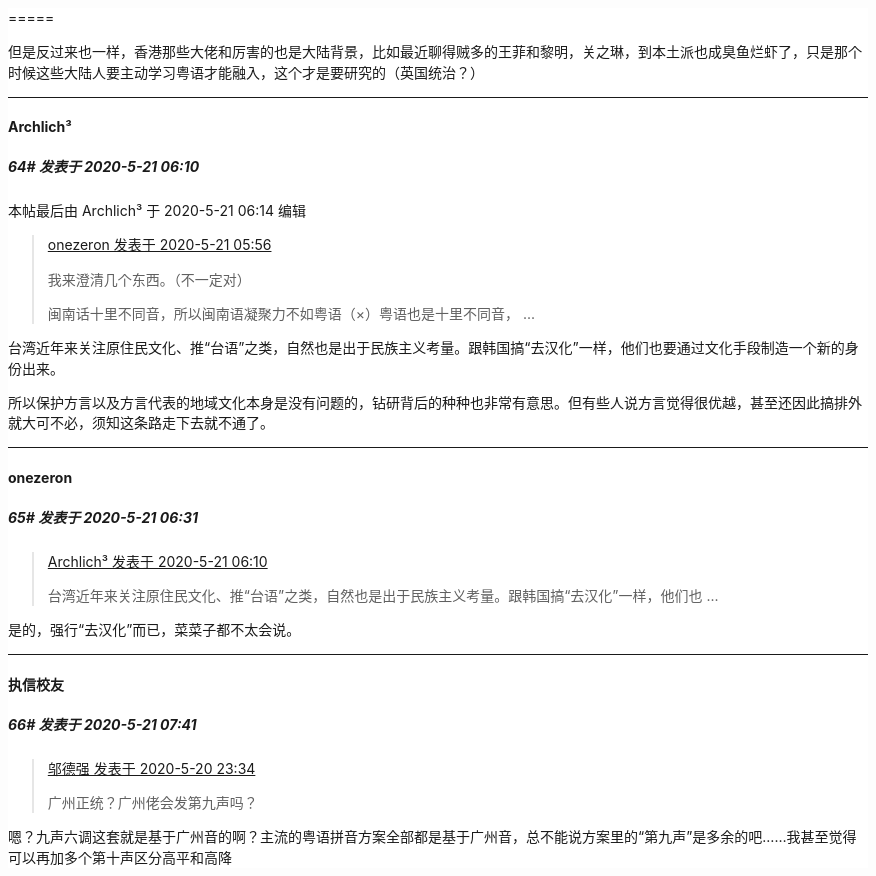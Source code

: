 =====


但是反过来也一样，香港那些大佬和厉害的也是大陆背景，比如最近聊得贼多的王菲和黎明，关之琳，到本土派也成臭鱼烂虾了，只是那个时候这些大陆人要主动学习粤语才能融入，这个才是要研究的（英国统治？）







-----

####  Archlich³  
##### 64#       发表于 2020-5-21 06:10



 本帖最后由 Archlich³ 于 2020-5-21 06:14 编辑 
<blockquote><a href="httphttps://bbs.saraba1st.com/2b/forum.php?mod=redirect&amp;goto=findpost&amp;pid=47497394&amp;ptid=1936522" target="_blank">onezeron 发表于 2020-5-21 05:56</a>

我来澄清几个东西。（不一定对）


闽南话十里不同音，所以闽南语凝聚力不如粤语（×）粤语也是十里不同音， ...</blockquote>

台湾近年来关注原住民文化、推“台语”之类，自然也是出于民族主义考量。跟韩国搞“去汉化”一样，他们也要通过文化手段制造一个新的身份出来。


所以保护方言以及方言代表的地域文化本身是没有问题的，钻研背后的种种也非常有意思。但有些人说方言觉得很优越，甚至还因此搞排外就大可不必，须知这条路走下去就不通了。







-----

####  onezeron  
##### 65#       发表于 2020-5-21 06:31



<blockquote><a href="httphttps://bbs.saraba1st.com/2b/forum.php?mod=redirect&amp;goto=findpost&amp;pid=47497404&amp;ptid=1936522" target="_blank">Archlich³ 发表于 2020-5-21 06:10</a>

台湾近年来关注原住民文化、推“台语”之类，自然也是出于民族主义考量。跟韩国搞“去汉化”一样，他们也 ...</blockquote>
是的，强行“去汉化”而已，菜菜子都不太会说。







-----

####  执信校友  
##### 66#       发表于 2020-5-21 07:41



<blockquote><a href="httphttps://bbs.saraba1st.com/2b/forum.php?mod=redirect&amp;goto=findpost&amp;pid=47495554&amp;ptid=1936522" target="_blank">邬德强 发表于 2020-5-20 23:34</a>

广州正统？广州佬会发第九声吗？</blockquote>
嗯？九声六调这套就是基于广州音的啊？主流的粤语拼音方案全部都是基于广州音，总不能说方案里的“第九声”是多余的吧……我甚至觉得可以再加多个第十声区分高平和高降
